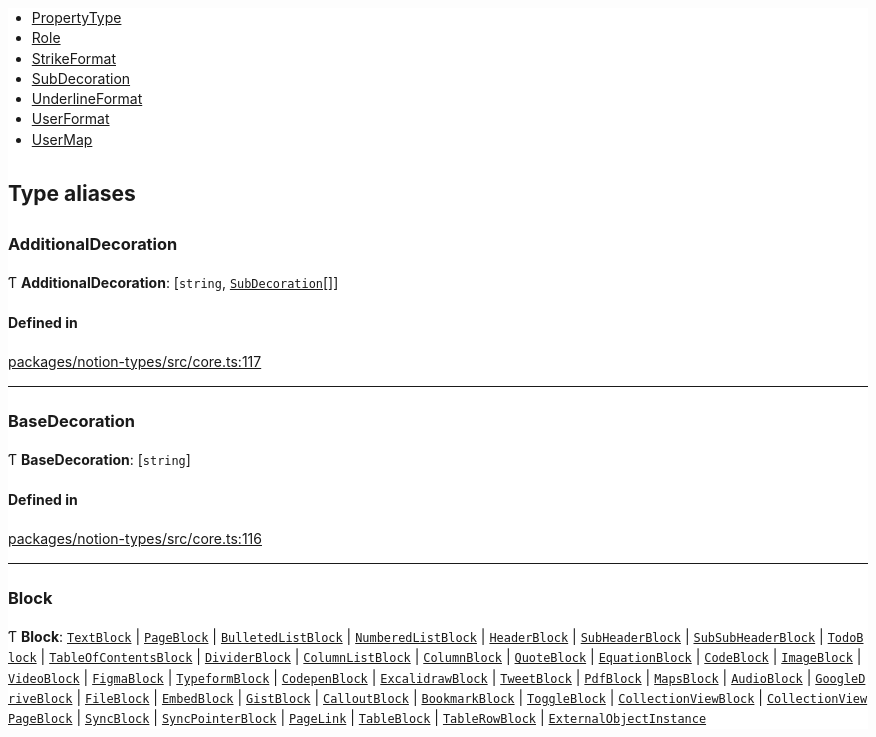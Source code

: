 - [PropertyType](notion_types.md#propertytype)
- [Role](notion_types.md#role)
- [StrikeFormat](notion_types.md#strikeformat)
- [SubDecoration](notion_types.md#subdecoration)
- [UnderlineFormat](notion_types.md#underlineformat)
- [UserFormat](notion_types.md#userformat)
- [UserMap](notion_types.md#usermap)

## Type aliases

### AdditionalDecoration

Ƭ **AdditionalDecoration**: [`string`, [`SubDecoration`](notion_types.md#subdecoration)[]]

#### Defined in

[packages/notion-types/src/core.ts:117](https://github.com/ntcho/react-notion-x/blob/dbcf322/packages/notion-types/src/core.ts#L117)

___

### BaseDecoration

Ƭ **BaseDecoration**: [`string`]

#### Defined in

[packages/notion-types/src/core.ts:116](https://github.com/ntcho/react-notion-x/blob/dbcf322/packages/notion-types/src/core.ts#L116)

___

### Block

Ƭ **Block**: [`TextBlock`](../interfaces/notion_types.TextBlock.md) \| [`PageBlock`](../interfaces/notion_types.PageBlock.md) \| [`BulletedListBlock`](../interfaces/notion_types.BulletedListBlock.md) \| [`NumberedListBlock`](../interfaces/notion_types.NumberedListBlock.md) \| [`HeaderBlock`](../interfaces/notion_types.HeaderBlock.md) \| [`SubHeaderBlock`](../interfaces/notion_types.SubHeaderBlock.md) \| [`SubSubHeaderBlock`](../interfaces/notion_types.SubSubHeaderBlock.md) \| [`TodoBlock`](../interfaces/notion_types.TodoBlock.md) \| [`TableOfContentsBlock`](../interfaces/notion_types.TableOfContentsBlock.md) \| [`DividerBlock`](../interfaces/notion_types.DividerBlock.md) \| [`ColumnListBlock`](../interfaces/notion_types.ColumnListBlock.md) \| [`ColumnBlock`](../interfaces/notion_types.ColumnBlock.md) \| [`QuoteBlock`](../interfaces/notion_types.QuoteBlock.md) \| [`EquationBlock`](../interfaces/notion_types.EquationBlock.md) \| [`CodeBlock`](../interfaces/notion_types.CodeBlock.md) \| [`ImageBlock`](../interfaces/notion_types.ImageBlock.md) \| [`VideoBlock`](../interfaces/notion_types.VideoBlock.md) \| [`FigmaBlock`](../interfaces/notion_types.FigmaBlock.md) \| [`TypeformBlock`](../interfaces/notion_types.TypeformBlock.md) \| [`CodepenBlock`](../interfaces/notion_types.CodepenBlock.md) \| [`ExcalidrawBlock`](../interfaces/notion_types.ExcalidrawBlock.md) \| [`TweetBlock`](../interfaces/notion_types.TweetBlock.md) \| [`PdfBlock`](../interfaces/notion_types.PdfBlock.md) \| [`MapsBlock`](../interfaces/notion_types.MapsBlock.md) \| [`AudioBlock`](../interfaces/notion_types.AudioBlock.md) \| [`GoogleDriveBlock`](../interfaces/notion_types.GoogleDriveBlock.md) \| [`FileBlock`](../interfaces/notion_types.FileBlock.md) \| [`EmbedBlock`](../interfaces/notion_types.EmbedBlock.md) \| [`GistBlock`](../interfaces/notion_types.GistBlock.md) \| [`CalloutBlock`](../interfaces/notion_types.CalloutBlock.md) \| [`BookmarkBlock`](../interfaces/notion_types.BookmarkBlock.md) \| [`ToggleBlock`](../interfaces/notion_types.ToggleBlock.md) \| [`CollectionViewBlock`](../interfaces/notion_types.CollectionViewBlock.md) \| [`CollectionViewPageBlock`](../interfaces/notion_types.CollectionViewPageBlock.md) \| [`SyncBlock`](../interfaces/notion_types.SyncBlock.md) \| [`SyncPointerBlock`](../interfaces/notion_types.SyncPointerBlock.md) \| [`PageLink`](../interfaces/notion_types.PageLink.md) \| [`TableBlock`](../interfaces/notion_types.TableBlock.md) \| [`TableRowBlock`](../interfaces/notion_types.TableRowBlock.md) \| [`ExternalObjectInstance`](../interfaces/notion_types.ExternalObjectInstance.md)

